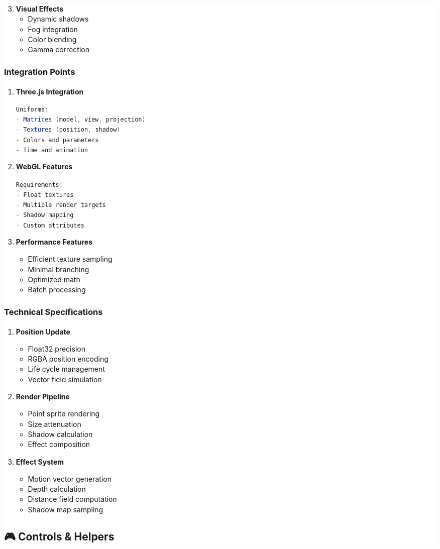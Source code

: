 3. **Visual Effects**
   - Dynamic shadows
   - Fog integration
   - Color blending
   - Gamma correction

### Integration Points

1. **Three.js Integration**
   ```glsl
   Uniforms:
   - Matrices (model, view, projection)
   - Textures (position, shadow)
   - Colors and parameters
   - Time and animation
   ```

2. **WebGL Features**
   ```glsl
   Requirements:
   - Float textures
   - Multiple render targets
   - Shadow mapping
   - Custom attributes
   ```

3. **Performance Features**
   - Efficient texture sampling
   - Minimal branching
   - Optimized math
   - Batch processing

### Technical Specifications

1. **Position Update**
   - Float32 precision
   - RGBA position encoding
   - Life cycle management
   - Vector field simulation

2. **Render Pipeline**
   - Point sprite rendering
   - Size attenuation
   - Shadow calculation
   - Effect composition

3. **Effect System**
   - Motion vector generation
   - Depth calculation
   - Distance field computation
   - Shadow map sampling

## 🎮 Controls & Helpers

